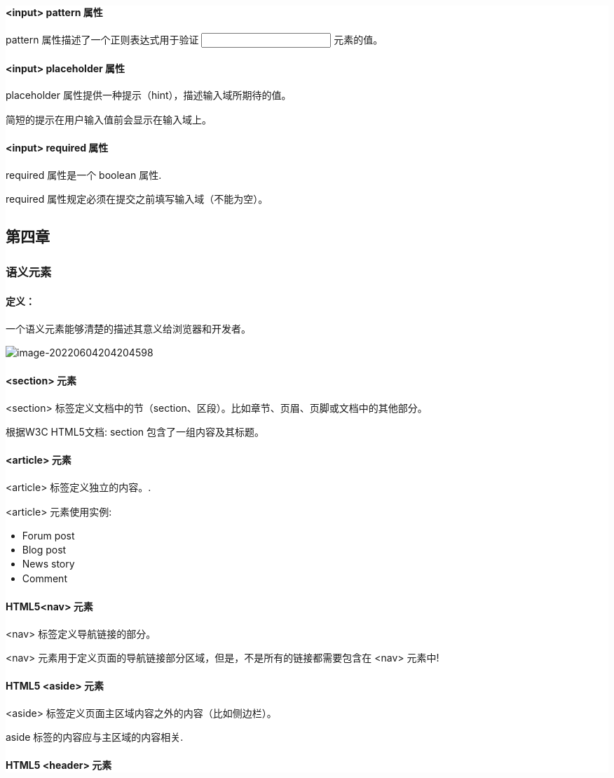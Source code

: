 #### \<input> pattern 属性

 pattern 属性描述了一个正则表达式用于验证 <input> 元素的值。

#### \<input> placeholder 属性

placeholder 属性提供一种提示（hint），描述输入域所期待的值。

简短的提示在用户输入值前会显示在输入域上。

#### \<input> required 属性

 required 属性是一个 boolean 属性.

required 属性规定必须在提交之前填写输入域（不能为空）。

## 第四章

### 语义元素

#### 定义：

一个语义元素能够清楚的描述其意义给浏览器和开发者。

![image-20220604204204598](C:\Users\Lucky\AppData\Roaming\Typora\typora-user-images\image-20220604204204598.png)

#### \<section> 元素

\<section> 标签定义文档中的节（section、区段）。比如章节、页眉、页脚或文档中的其他部分。

根据W3C HTML5文档:  section 包含了一组内容及其标题。

#### \<article> 元素

 \<article> 标签定义独立的内容。.

\<article> 元素使用实例:

- Forum post
- Blog post
- News story
- Comment

#### HTML5\<nav> 元素

\<nav> 标签定义导航链接的部分。

\<nav> 元素用于定义页面的导航链接部分区域，但是，不是所有的链接都需要包含在 \<nav> 元素中! 

#### HTML5 \<aside> 元素

\<aside>  标签定义页面主区域内容之外的内容（比如侧边栏）。

aside 标签的内容应与主区域的内容相关.

#### HTML5 \<header> 元素
